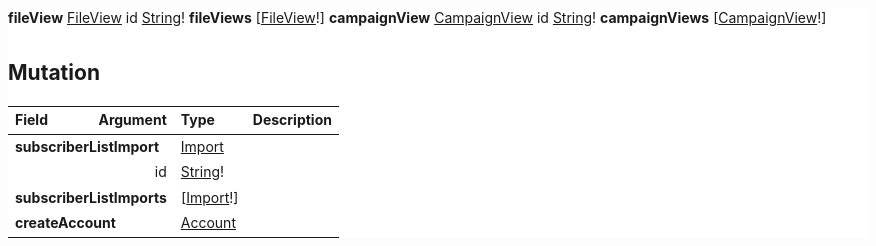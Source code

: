 <td colspan="2" valign="top"><strong>fileView</strong></td>
<td valign="top"><a href="#fileview">FileView</a></td>
<td></td>
</tr>
<tr>
<td colspan="2" align="right" valign="top">id</td>
<td valign="top"><a href="#string">String</a>!</td>
<td></td>
</tr>
<tr>
<td colspan="2" valign="top"><strong>fileViews</strong></td>
<td valign="top">[<a href="#fileview">FileView</a>!]</td>
<td></td>
</tr>
<tr>
<td colspan="2" valign="top"><strong>campaignView</strong></td>
<td valign="top"><a href="#campaignview">CampaignView</a></td>
<td></td>
</tr>
<tr>
<td colspan="2" align="right" valign="top">id</td>
<td valign="top"><a href="#string">String</a>!</td>
<td></td>
</tr>
<tr>
<td colspan="2" valign="top"><strong>campaignViews</strong></td>
<td valign="top">[<a href="#campaignview">CampaignView</a>!]</td>
<td></td>
</tr>
</tbody>
</table>

## Mutation
<table>
<thead>
<tr>
<th align="left">Field</th>
<th align="right">Argument</th>
<th align="left">Type</th>
<th align="left">Description</th>
</tr>
</thead>
<tbody>
<tr>
<td colspan="2" valign="top"><strong>subscriberListImport</strong></td>
<td valign="top"><a href="#import">Import</a></td>
<td></td>
</tr>
<tr>
<td colspan="2" align="right" valign="top">id</td>
<td valign="top"><a href="#string">String</a>!</td>
<td></td>
</tr>
<tr>
<td colspan="2" valign="top"><strong>subscriberListImports</strong></td>
<td valign="top">[<a href="#import">Import</a>!]</td>
<td></td>
</tr>
<tr>
<td colspan="2" valign="top"><strong>createAccount</strong></td>
<td valign="top"><a href="#account">Account</a></td>
<td></td>
</tr>